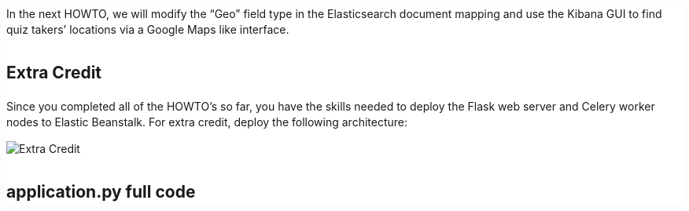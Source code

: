 In the next HOWTO, we will modify the “Geo” field type in the Elasticsearch document mapping and use the Kibana GUI to find quiz takers’ locations via a Google Maps like interface.

Extra Credit
------------

Since you completed all of the HOWTO’s so far, you have the skills needed to deploy the Flask web server and Celery worker nodes to Elastic Beanstalk. For extra credit, deploy the following architecture:

![Extra Credit]({filename}/images/Part_5_Asynchronous_tasks_with_AWS_Elasticsearch_SQS_Flask_and_Celery/13-EB-Architecture-1024x603.png)

application.py full code
------------------------

<p>
<script src="https://gist.github.com/hatdropper1977/78d0537fb65f96dabfb2ba4e0e5cd513.js"></script>
</p>
